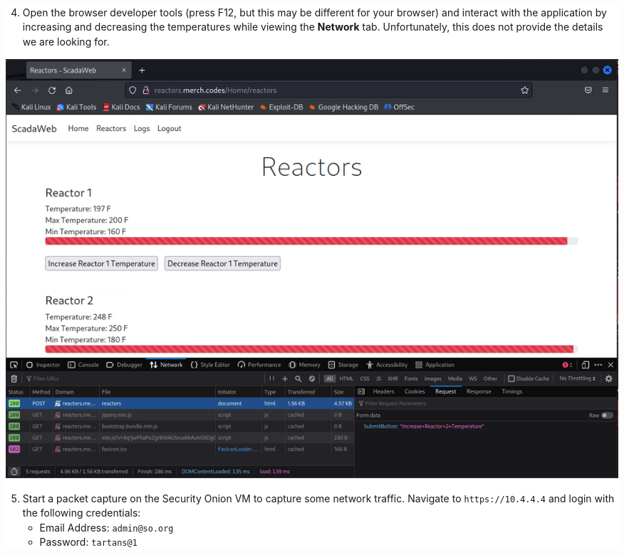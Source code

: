 4. Open the browser developer tools (press F12, but this may be different for your browser) and interact with the application by increasing and decreasing the temperatures while viewing the **Network** tab. Unfortunately, this does not provide the details we are looking for.

<img src="./img/c42-image3.PNG">

5. Start a packet capture on the Security Onion VM to capture some network traffic. Navigate to `https://10.4.4.4` and login with the following credentials:
	- Email Address: `admin@so.org`
	- Password: `tartans@1`
